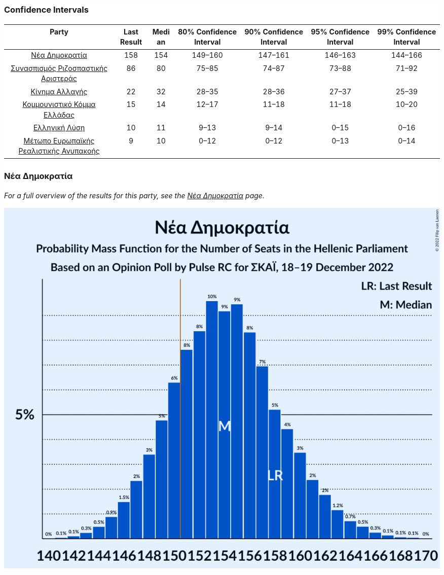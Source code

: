 ### Confidence Intervals

| Party | Last Result | Median | 80% Confidence Interval | 90% Confidence Interval | 95% Confidence Interval | 99% Confidence Interval |
|:-----:|:-----------:|:------:|:-----------------------:|:-----------------------:|:-----------------------:|:-----------------------:|
| <a href="#νέα-δημοκρατία">Νέα Δημοκρατία</a> | 158 | 154 | 149–160 |147–161 |146–163 |144–166 |
| <a href="#συνασπισμός-ριζοσπαστικής-αριστεράς">Συνασπισμός Ριζοσπαστικής Αριστεράς</a> | 86 | 80 | 75–85 |74–87 |73–88 |71–92 |
| <a href="#κίνημα-αλλαγής">Κίνημα Αλλαγής</a> | 22 | 32 | 28–35 |28–36 |27–37 |25–39 |
| <a href="#κομμουνιστικό-κόμμα-ελλάδας">Κομμουνιστικό Κόμμα Ελλάδας</a> | 15 | 14 | 12–17 |11–18 |11–18 |10–20 |
| <a href="#ελληνική-λύση">Ελληνική Λύση</a> | 10 | 11 | 9–13 |9–14 |0–15 |0–16 |
| <a href="#μέτωπο-ευρωπαϊκής-ρεαλιστικής-ανυπακοής">Μέτωπο Ευρωπαϊκής Ρεαλιστικής Ανυπακοής</a> | 9 | 10 | 0–12 |0–12 |0–13 |0–14 |

### Νέα Δημοκρατία

*For a full overview of the results for this party, see the [Νέα Δημοκρατία](party-νέαδημοκρατία.html) page.*

![Graph with seats probability mass function not yet produced](2022-12-19-PulseRC-seats-pmf-νέαδημοκρατία.png "Seats Probability Mass Function")
